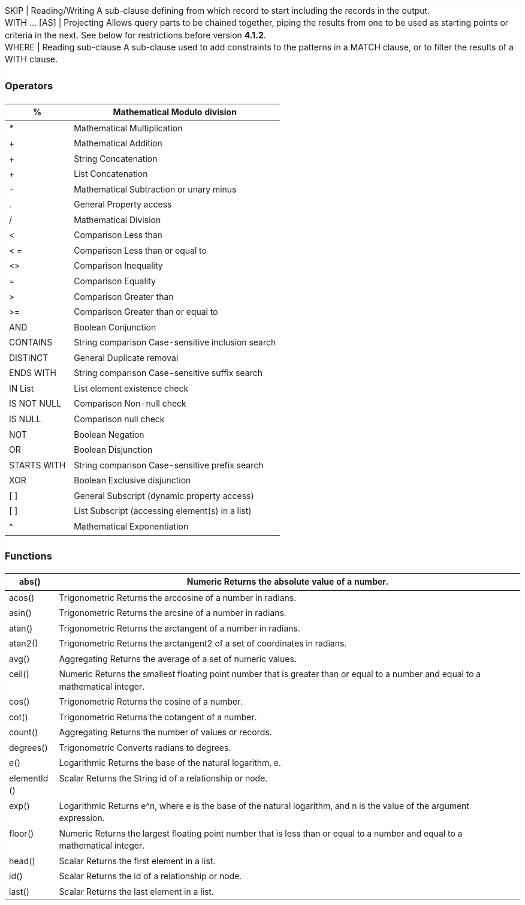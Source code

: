 SKIP | Reading/Writing A sub-clause defining from which record to start including the records in the output.  
WITH … [AS] | Projecting Allows query parts to be chained together, piping the results from one to be used as starting points or criteria in the next. See below for restrictions before version **4.1.2**.  
WHERE | Reading sub-clause A sub-clause used to add constraints to the patterns in a MATCH clause, or to filter the results of a WITH clause.  
### [](https://docs.tigergraph.com/gsql-ref/4.1/openCypher-in-gsql/openCypher-in-gsql#_operators)Operators
% | Mathematical Modulo division  
---|---  
* | Mathematical Multiplication  
+ | Mathematical Addition  
+ | String Concatenation  
+ | List Concatenation  
- | Mathematical Subtraction or unary minus  
. | General Property access  
/ | Mathematical Division  
< | Comparison Less than  
< = | Comparison Less than or equal to  
<> | Comparison Inequality  
= | Comparison Equality  
> | Comparison Greater than  
>= | Comparison Greater than or equal to  
AND | Boolean Conjunction  
CONTAINS | String comparison Case-sensitive inclusion search  
DISTINCT | General Duplicate removal  
ENDS WITH | String comparison Case-sensitive suffix search  
IN List | List element existence check  
IS NOT NULL | Comparison Non-null check  
IS NULL | Comparison null check  
NOT | Boolean Negation  
OR | Boolean Disjunction  
STARTS WITH | String comparison Case-sensitive prefix search  
XOR | Boolean Exclusive disjunction  
[ ] | General Subscript (dynamic property access)  
[ ] | List Subscript (accessing element(s) in a list)  
^ | Mathematical Exponentiation  
### [](https://docs.tigergraph.com/gsql-ref/4.1/openCypher-in-gsql/openCypher-in-gsql#_functions)Functions
abs() | Numeric Returns the absolute value of a number.  
---|---  
acos() | Trigonometric Returns the arccosine of a number in radians.  
asin() | Trigonometric Returns the arcsine of a number in radians.  
atan() | Trigonometric Returns the arctangent of a number in radians.  
atan2() | Trigonometric Returns the arctangent2 of a set of coordinates in radians.  
avg() | Aggregating Returns the average of a set of numeric values.  
ceil() | Numeric Returns the smallest floating point number that is greater than or equal to a number and equal to a mathematical integer.  
cos() | Trigonometric Returns the cosine of a number.  
cot() | Trigonometric Returns the cotangent of a number.  
count() | Aggregating Returns the number of values or records.  
degrees() | Trigonometric Converts radians to degrees.  
e() | Logarithmic Returns the base of the natural logarithm, e.  
elementId() | Scalar Returns the String id of a relationship or node.  
exp() | Logarithmic Returns e^n, where e is the base of the natural logarithm, and n is the value of the argument expression.  
floor() | Numeric Returns the largest floating point number that is less than or equal to a number and equal to a mathematical integer.  
head() | Scalar Returns the first element in a list.  
id() | Scalar Returns the id of a relationship or node.  
last() | Scalar Returns the last element in a list.  